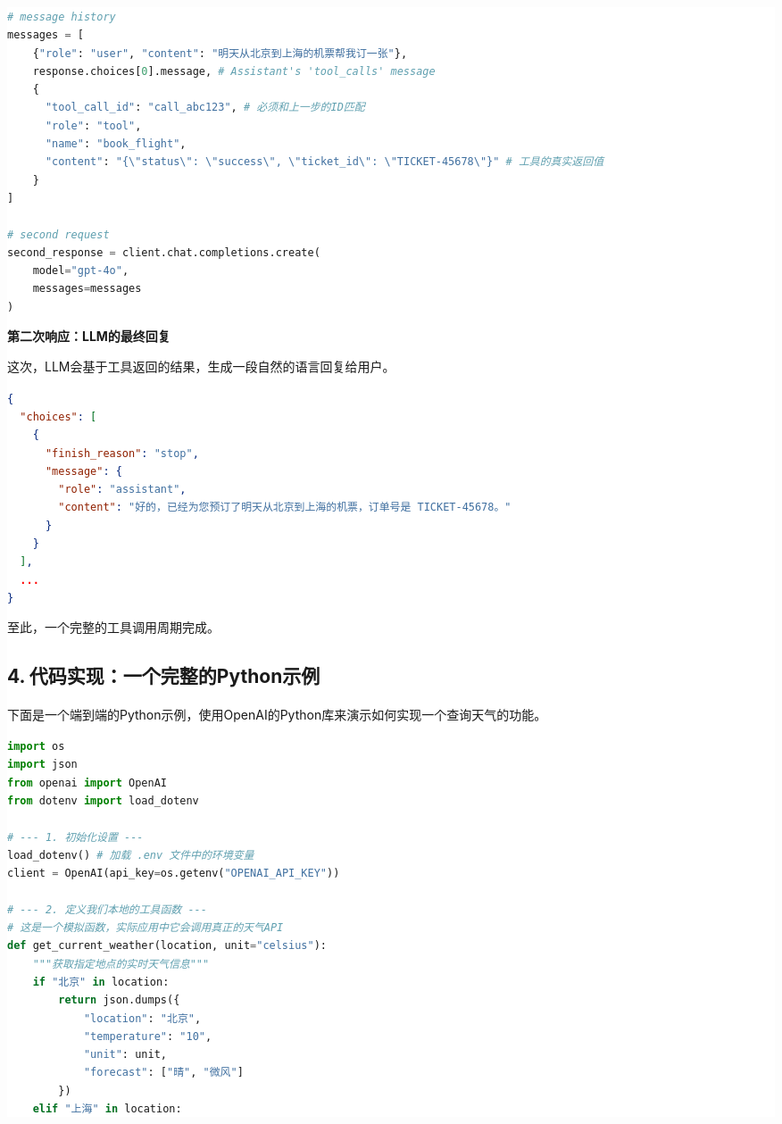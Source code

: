```python
# message history
messages = [
    {"role": "user", "content": "明天从北京到上海的机票帮我订一张"},
    response.choices[0].message, # Assistant's 'tool_calls' message
    {
      "tool_call_id": "call_abc123", # 必须和上一步的ID匹配
      "role": "tool",
      "name": "book_flight",
      "content": "{\"status\": \"success\", \"ticket_id\": \"TICKET-45678\"}" # 工具的真实返回值
    }
]

# second request
second_response = client.chat.completions.create(
    model="gpt-4o",
    messages=messages
)
```

**第二次响应：LLM的最终回复**

这次，LLM会基于工具返回的结果，生成一段自然的语言回复给用户。

```json
{
  "choices": [
    {
      "finish_reason": "stop",
      "message": {
        "role": "assistant",
        "content": "好的，已经为您预订了明天从北京到上海的机票，订单号是 TICKET-45678。"
      }
    }
  ],
  ...
}
```

至此，一个完整的工具调用周期完成。

## 4. 代码实现：一个完整的Python示例

下面是一个端到端的Python示例，使用OpenAI的Python库来演示如何实现一个查询天气的功能。

```python
import os
import json
from openai import OpenAI
from dotenv import load_dotenv

# --- 1. 初始化设置 ---
load_dotenv() # 加载 .env 文件中的环境变量
client = OpenAI(api_key=os.getenv("OPENAI_API_KEY"))

# --- 2. 定义我们本地的工具函数 ---
# 这是一个模拟函数，实际应用中它会调用真正的天气API
def get_current_weather(location, unit="celsius"):
    """获取指定地点的实时天气信息"""
    if "北京" in location:
        return json.dumps({
            "location": "北京",
            "temperature": "10",
            "unit": unit,
            "forecast": ["晴", "微风"]
        })
    elif "上海" in location:
```